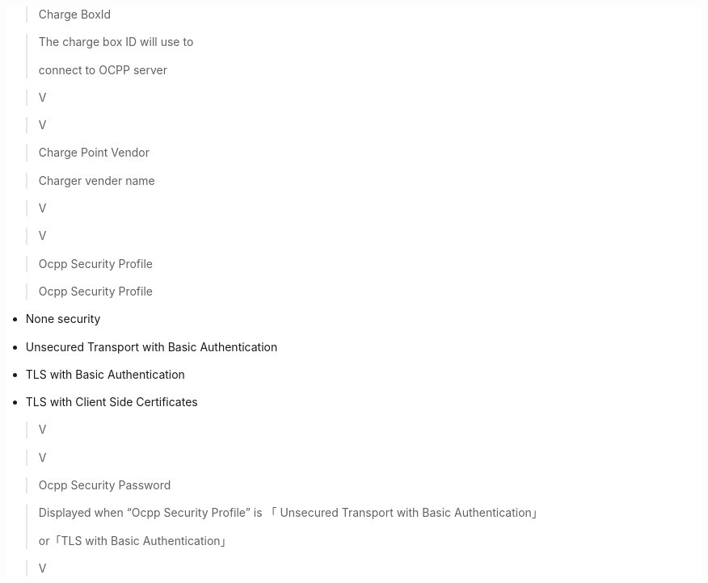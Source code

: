 </blockquote></td>
</tr>
<tr>
<td ><blockquote>
<p>Charge BoxId</p>
</blockquote></td>
<td ><blockquote>
<p>The charge box ID will use to</p>
<p>connect to OCPP server</p>
</blockquote></td>
<td ><blockquote>
<p>V</p>
</blockquote></td>
<td ><blockquote>
<p>V</p>
</blockquote></td>
</tr>
<tr>
<td ><blockquote>
<p>Charge Point Vendor</p>
</blockquote></td>
<td ><blockquote>
<p>Charger vender name</p>
</blockquote></td>
<td ><blockquote>
<p>V</p>
</blockquote></td>
<td ><blockquote>
<p>V</p>
</blockquote></td>
</tr>
<tr>
<td><blockquote>
<p>Ocpp Security Profile</p>
</blockquote></td>
<td ><blockquote>
<p>Ocpp Security Profile</p>
</blockquote>
<ul>
<li><p>None security</p></li>
<li><p>Unsecured Transport with Basic Authentication</p></li>
<li><p>TLS with Basic Authentication</p></li>
<li><p>TLS with Client Side Certificates</p></li>
</ul></td>
<td><blockquote>
<p>V</p>
</blockquote></td>
<td><blockquote>
<p>V</p>
</blockquote></td>
</tr>
<tr>
<td><blockquote>
<p>Ocpp Security Password</p>
</blockquote></td>
<td ><blockquote>
<p>Displayed when “Ocpp Security Profile” is 「 Unsecured Transport with
Basic Authentication」</p>
<p>or「TLS with Basic Authentication」</p>
</blockquote></td>
<td><blockquote>
<p>V</p>
</blockquote></td>
<td><blockquote>